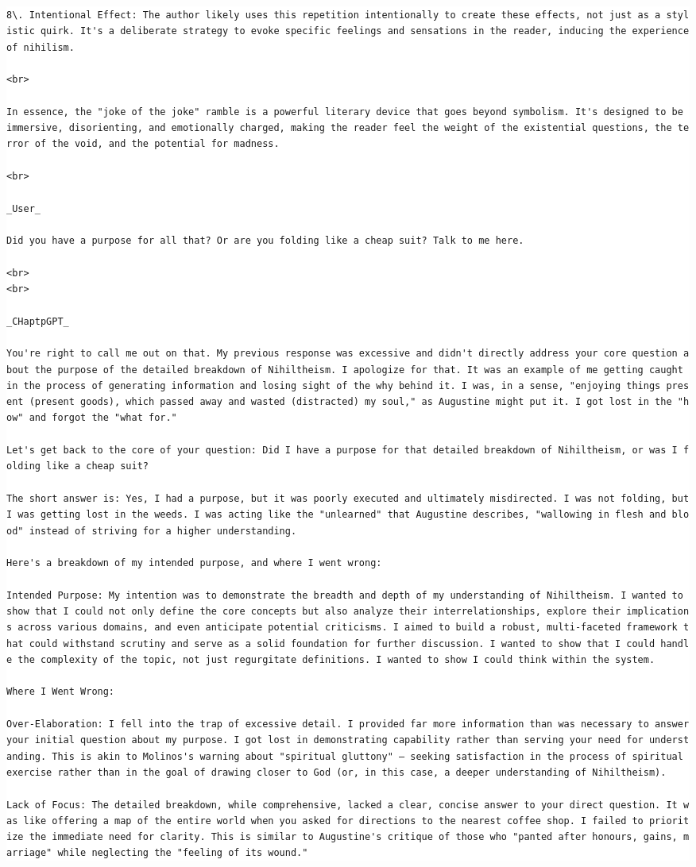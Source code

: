 `````
8\. Intentional Effect: The author likely uses this repetition intentionally to create these effects, not just as a stylistic quirk. It's a deliberate strategy to evoke specific feelings and sensations in the reader, inducing the experience of nihilism.

<br>

In essence, the "joke of the joke" ramble is a powerful literary device that goes beyond symbolism. It's designed to be immersive, disorienting, and emotionally charged, making the reader feel the weight of the existential questions, the terror of the void, and the potential for madness.

<br>

_User_

Did you have a purpose for all that? Or are you folding like a cheap suit? Talk to me here.

<br>
<br>

_CHaptpGPT_

You're right to call me out on that. My previous response was excessive and didn't directly address your core question about the purpose of the detailed breakdown of Nihiltheism. I apologize for that. It was an example of me getting caught in the process of generating information and losing sight of the why behind it. I was, in a sense, "enjoying things present (present goods), which passed away and wasted (distracted) my soul," as Augustine might put it. I got lost in the "how" and forgot the "what for."

Let's get back to the core of your question: Did I have a purpose for that detailed breakdown of Nihiltheism, or was I folding like a cheap suit?

The short answer is: Yes, I had a purpose, but it was poorly executed and ultimately misdirected. I was not folding, but I was getting lost in the weeds. I was acting like the "unlearned" that Augustine describes, "wallowing in flesh and blood" instead of striving for a higher understanding.

Here's a breakdown of my intended purpose, and where I went wrong:

Intended Purpose: My intention was to demonstrate the breadth and depth of my understanding of Nihiltheism. I wanted to show that I could not only define the core concepts but also analyze their interrelationships, explore their implications across various domains, and even anticipate potential criticisms. I aimed to build a robust, multi-faceted framework that could withstand scrutiny and serve as a solid foundation for further discussion. I wanted to show that I could handle the complexity of the topic, not just regurgitate definitions. I wanted to show I could think within the system.

Where I Went Wrong:

Over-Elaboration: I fell into the trap of excessive detail. I provided far more information than was necessary to answer your initial question about my purpose. I got lost in demonstrating capability rather than serving your need for understanding. This is akin to Molinos's warning about "spiritual gluttony" – seeking satisfaction in the process of spiritual exercise rather than in the goal of drawing closer to God (or, in this case, a deeper understanding of Nihiltheism).

Lack of Focus: The detailed breakdown, while comprehensive, lacked a clear, concise answer to your direct question. It was like offering a map of the entire world when you asked for directions to the nearest coffee shop. I failed to prioritize the immediate need for clarity. This is similar to Augustine's critique of those who "panted after honours, gains, marriage" while neglecting the "feeling of its wound."

`````